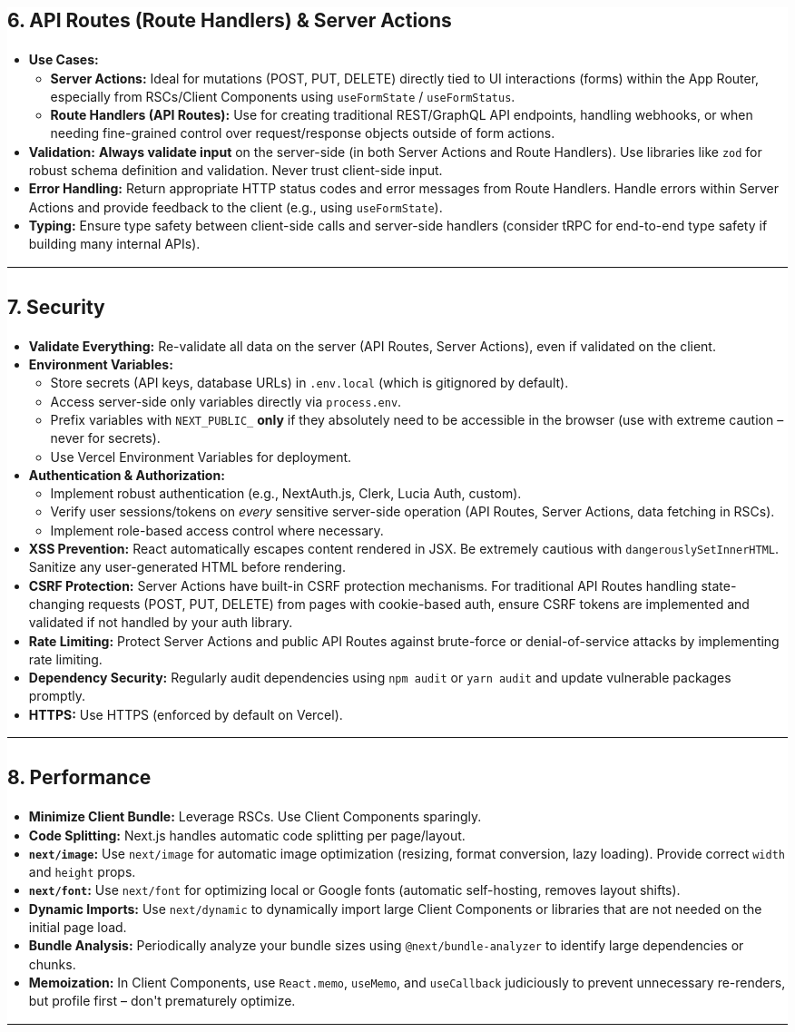 ## 6. API Routes (Route Handlers) & Server Actions

* **Use Cases:**
    * **Server Actions:** Ideal for mutations (POST, PUT, DELETE) directly tied to UI interactions (forms) within the App Router, especially from RSCs/Client Components using `useFormState` / `useFormStatus`.
    * **Route Handlers (API Routes):** Use for creating traditional REST/GraphQL API endpoints, handling webhooks, or when needing fine-grained control over request/response objects outside of form actions.
* **Validation:** **Always validate input** on the server-side (in both Server Actions and Route Handlers). Use libraries like `zod` for robust schema definition and validation. Never trust client-side input.
* **Error Handling:** Return appropriate HTTP status codes and error messages from Route Handlers. Handle errors within Server Actions and provide feedback to the client (e.g., using `useFormState`).
* **Typing:** Ensure type safety between client-side calls and server-side handlers (consider tRPC for end-to-end type safety if building many internal APIs).

---

## 7. Security

* **Validate Everything:** Re-validate all data on the server (API Routes, Server Actions), even if validated on the client.
* **Environment Variables:**
    * Store secrets (API keys, database URLs) in `.env.local` (which is gitignored by default).
    * Access server-side only variables directly via `process.env`.
    * Prefix variables with `NEXT_PUBLIC_` **only** if they absolutely need to be accessible in the browser (use with extreme caution – never for secrets).
    * Use Vercel Environment Variables for deployment.
* **Authentication & Authorization:**
    * Implement robust authentication (e.g., NextAuth.js, Clerk, Lucia Auth, custom).
    * Verify user sessions/tokens on *every* sensitive server-side operation (API Routes, Server Actions, data fetching in RSCs).
    * Implement role-based access control where necessary.
* **XSS Prevention:** React automatically escapes content rendered in JSX. Be extremely cautious with `dangerouslySetInnerHTML`. Sanitize any user-generated HTML before rendering.
* **CSRF Protection:** Server Actions have built-in CSRF protection mechanisms. For traditional API Routes handling state-changing requests (POST, PUT, DELETE) from pages with cookie-based auth, ensure CSRF tokens are implemented and validated if not handled by your auth library.
* **Rate Limiting:** Protect Server Actions and public API Routes against brute-force or denial-of-service attacks by implementing rate limiting.
* **Dependency Security:** Regularly audit dependencies using `npm audit` or `yarn audit` and update vulnerable packages promptly.
* **HTTPS:** Use HTTPS (enforced by default on Vercel).

---

## 8. Performance

* **Minimize Client Bundle:** Leverage RSCs. Use Client Components sparingly.
* **Code Splitting:** Next.js handles automatic code splitting per page/layout.
* **`next/image`:** Use `next/image` for automatic image optimization (resizing, format conversion, lazy loading). Provide correct `width` and `height` props.
* **`next/font`:** Use `next/font` for optimizing local or Google fonts (automatic self-hosting, removes layout shifts).
* **Dynamic Imports:** Use `next/dynamic` to dynamically import large Client Components or libraries that are not needed on the initial page load.
* **Bundle Analysis:** Periodically analyze your bundle sizes using `@next/bundle-analyzer` to identify large dependencies or chunks.
* **Memoization:** In Client Components, use `React.memo`, `useMemo`, and `useCallback` judiciously to prevent unnecessary re-renders, but profile first – don't prematurely optimize.

---